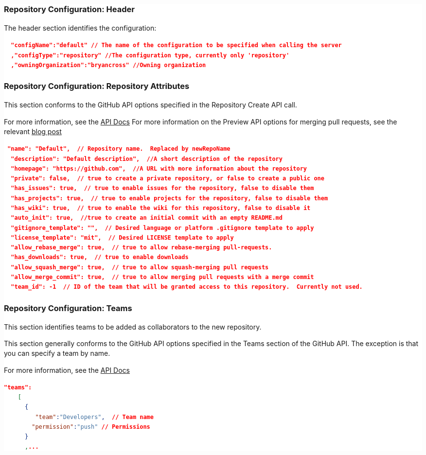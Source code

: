 ### Repository Configuration: Header
The header section identifies the configuration:
    
```json
  "configName":"default" // The name of the configuration to be specified when calling the server
  ,"configType":"repository" //The configuration type, currently only 'repository'
  ,"owningOrganization":"bryancross" //Owning organization
```    

### Repository Configuration: Repository Attributes

This section conforms to the GitHub API options specified in the Repository Create
API call.

For more information, see the [API Docs](https://developer.github.com/v3/repos/#create)
For more information on the Preview API options for merging pull requests, see the 
relevant [blog post](https://developer.github.com/changes/2016-09-26-pull-request-merge-api-update/)

```json
 "name": "Default",  // Repository name.  Replaced by newRepoName
  "description": "Default description",  //A short description of the repository
  "homepage": "https://github.com",  //A URL with more information about the repository
  "private": false,  // true to create a private repository, or false to create a public one
  "has_issues": true,  // true to enable issues for the repository, false to disable them
  "has_projects": true,  // true to enable projects for the repository, false to disable them
  "has_wiki": true,  // true to enable the wiki for this repository, false to disable it
  "auto_init": true,  //true to create an initial commit with an empty README.md
  "gitignore_template": "",  // Desired language or platform .gitignore template to apply
  "license_template": "mit",  // Desired LICENSE template to apply
  "allow_rebase_merge": true,  // true to allow rebase-merging pull-requests.
  "has_downloads": true,  // true to enable downloads
  "allow_squash_merge": true,  // true to allow squash-merging pull requests
  "allow_merge_commit": true,  // true to allow merging pull requests with a merge commit
  "team_id": -1  // ID of the team that will be granted access to this repository.  Currently not used.
```

### Repository Configuration: Teams

This section identifies teams to be added as collaborators to the new repository.

This section generally conforms to the GitHub API options specified in the Teams section
of the GitHub API.  The exception is that you can specify a team by name.

For more information, see the [API Docs](https://developer.github.com/v3/orgs/teams/#add-or-update-team-repository)

```json
"teams":
    [
      {
         "team":"Developers",  // Team name
        "permission":"push" // Permissions
      }
      ,...
```
